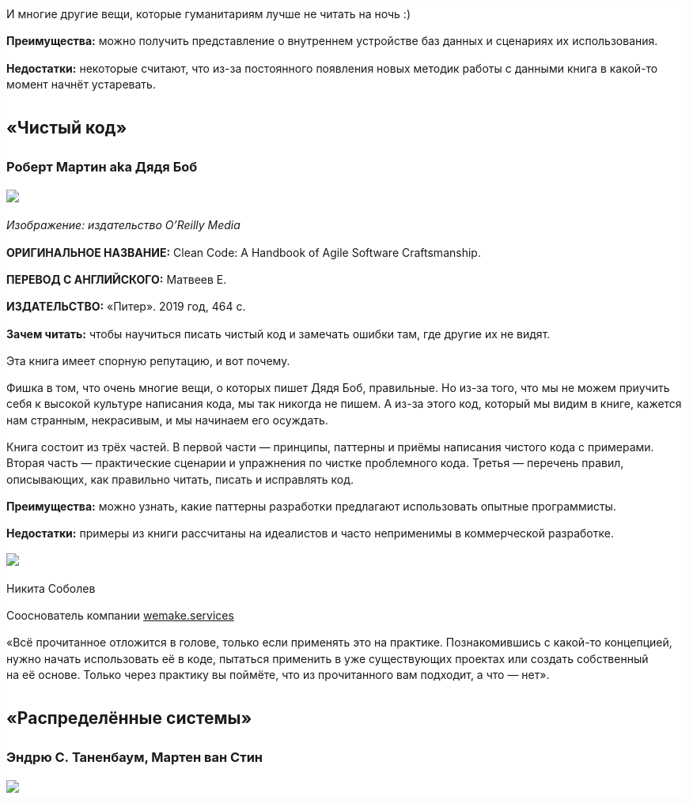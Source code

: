 И многие другие вещи, которые гуманитариям лучше не читать на ночь :)

**Преимущества:** можно получить представление о внутреннем устройстве баз данных и сценариях их использования.

**Недостатки:** некоторые считают, что из-за постоянного появления новых методик работы с данными книга в какой-то момент начнёт устаревать.

## **«Чистый код»**

### **Роберт Мартин aka Дядя Боб**

![](https://skillbox.ru/upload/setka_images/09052126012023_26df41bdfacbababd13ce5a2ed7e751b3c19643a.png)

_Изображение: издательство O’Reilly Media_

**ОРИГИНАЛЬНОЕ НАЗВАНИЕ:** Clean Code: A Handbook of Agile Software Craftsmanship.

**ПЕРЕВОД С АНГЛИЙСКОГО:** Матвеев Е.

**ИЗДАТЕЛЬСТВО:** «Питер». 2019 год, 464 с.

**Зачем читать:** чтобы научиться писать чистый код и замечать ошибки там, где другие их не видят.

Эта книга имеет спорную репутацию, и вот почему.

Фишка в том, что очень многие вещи, о которых пишет Дядя Боб, правильные. Но из-за того, что мы не можем приучить себя к высокой культуре написания кода, мы так никогда не пишем. А из-за этого код, который мы видим в книге, кажется нам странным, некрасивым, и мы начинаем его осуждать.

Книга состоит из трёх частей. В первой части — принципы, паттерны и приёмы написания чистого кода с примерами. Вторая часть — практические сценарии и упражнения по чистке проблемного кода. Третья — перечень правил, описывающих, как правильно читать, писать и исправлять код.

**Преимущества:** можно узнать, какие паттерны разработки предлагают использовать опытные программисты.

**Недостатки:** примеры из книги рассчитаны на идеалистов и часто неприменимы в коммерческой разработке.

![](https://skillbox.ru/upload/setka_images/09045226012023_97466caa195921dd2efb77ba7946a3c423d4b8b1.png)

Никита Соболев

Сооснователь компании [wemake.services](https://wemake.services/)

«Всё прочитанное отложится в голове, только если применять это на практике. Познакомившись с какой-то концепцией, нужно начать использовать её в коде, пытаться применить в уже существующих проектах или создать собственный на её основе. Только через практику вы поймёте, что из прочитанного вам подходит, а что — нет».

## **«Распределённые системы»**

### **Эндрю С. Таненбаум, Мартен ван Стин**

![](https://skillbox.ru/upload/setka_images/09105626012023_6451db2226570ea0b99a95968d54a6a08d58b1f8.png)
